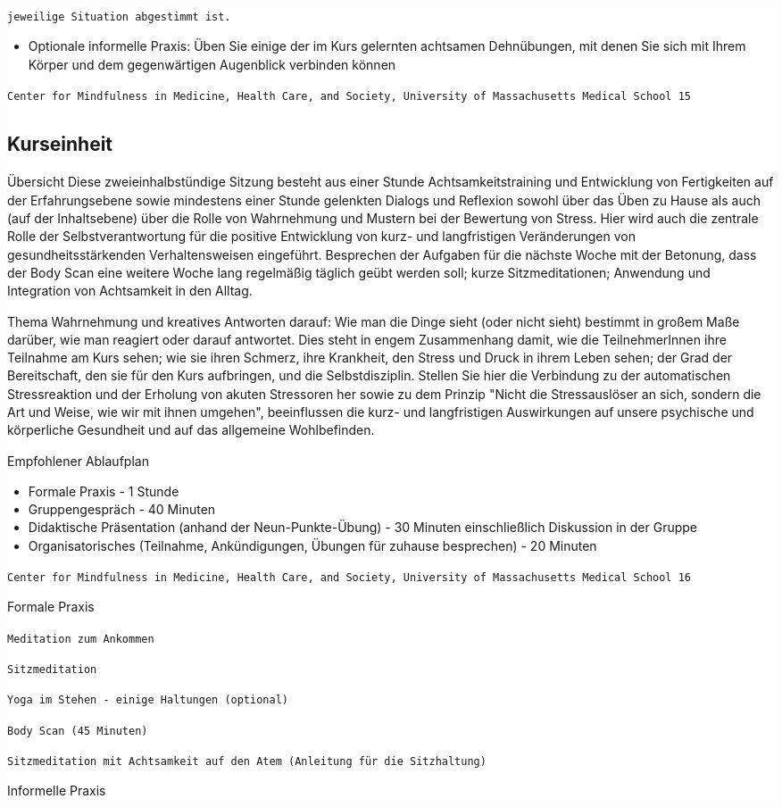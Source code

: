     jeweilige Situation abgestimmt ist.
- Optionale informelle Praxis: Üben Sie einige der im Kurs gelernten achtsamen
    Dehnübungen, mit denen Sie sich mit Ihrem Körper und dem gegenwärtigen
    Augenblick verbinden können


```
Center for Mindfulness in Medicine, Health Care, and Society, University of Massachusetts Medical School 15
```
## Kurseinheit

Übersicht
Diese zweieinhalbstündige Sitzung besteht aus einer Stunde Achtsamkeitstraining und
Entwicklung von Fertigkeiten auf der Erfahrungsebene sowie mindestens einer Stunde
gelenkten Dialogs und Reflexion sowohl über das Üben zu Hause als auch (auf der
Inhaltsebene) über die Rolle von Wahrnehmung und Mustern bei der Bewertung von
Stress.
Hier wird auch die zentrale Rolle der Selbstverantwortung für die positive Entwicklung
von kurz- und langfristigen Veränderungen von gesundheitsstärkenden
Verhaltensweisen eingeführt. Besprechen der Aufgaben für die nächste Woche mit der
Betonung, dass der Body Scan eine weitere Woche lang regelmäßig täglich geübt
werden soll; kurze Sitzmeditationen; Anwendung und Integration von Achtsamkeit in
den Alltag.

Thema
Wahrnehmung und kreatives Antworten darauf: Wie man die Dinge sieht (oder nicht
sieht) bestimmt in großem Maße darüber, wie man reagiert oder darauf antwortet. Dies
steht in engem Zusammenhang damit, wie die TeilnehmerInnen ihre Teilnahme am
Kurs sehen; wie sie ihren Schmerz, ihre Krankheit, den Stress und Druck in ihrem
Leben sehen; der Grad der Bereitschaft, den sie für den Kurs aufbringen, und die
Selbstdisziplin. Stellen Sie hier die Verbindung zu der automatischen Stressreaktion
und der Erholung von akuten Stressoren her sowie zu dem Prinzip "Nicht die
Stressauslöser an sich, sondern die Art und Weise, wie wir mit ihnen umgehen",
beeinflussen die kurz- und langfristigen Auswirkungen auf unsere psychische und
körperliche Gesundheit und auf das allgemeine Wohlbefinden.

Empfohlener Ablaufplan

- Formale Praxis - 1 Stunde
- Gruppengespräch - 40 Minuten
- Didaktische Präsentation (anhand der Neun-Punkte-Übung) - 30 Minuten
    einschließlich Diskussion in der Gruppe
- Organisatorisches (Teilnahme, Ankündigungen, Übungen für zuhause
    besprechen) - 20 Minuten


```
Center for Mindfulness in Medicine, Health Care, and Society, University of Massachusetts Medical School 16
```
Formale Praxis

```
Meditation zum Ankommen
```
```
Sitzmeditation
```
```
Yoga im Stehen - einige Haltungen (optional)
```
```
Body Scan (45 Minuten)
```
```
Sitzmeditation mit Achtsamkeit auf den Atem (Anleitung für die Sitzhaltung)
```
Informelle Praxis
